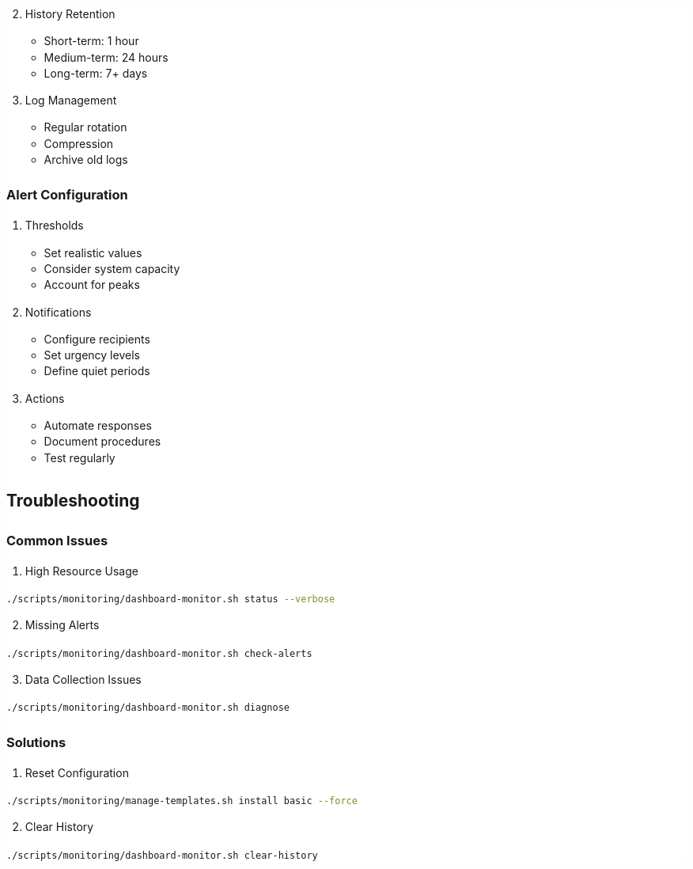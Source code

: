 2. History Retention
   - Short-term: 1 hour
   - Medium-term: 24 hours
   - Long-term: 7+ days

3. Log Management
   - Regular rotation
   - Compression
   - Archive old logs

### Alert Configuration

1. Thresholds
   - Set realistic values
   - Consider system capacity
   - Account for peaks

2. Notifications
   - Configure recipients
   - Set urgency levels
   - Define quiet periods

3. Actions
   - Automate responses
   - Document procedures
   - Test regularly

## Troubleshooting

### Common Issues

1. High Resource Usage
```bash
./scripts/monitoring/dashboard-monitor.sh status --verbose
```

2. Missing Alerts
```bash
./scripts/monitoring/dashboard-monitor.sh check-alerts
```

3. Data Collection Issues
```bash
./scripts/monitoring/dashboard-monitor.sh diagnose
```

### Solutions

1. Reset Configuration
```bash
./scripts/monitoring/manage-templates.sh install basic --force
```

2. Clear History
```bash
./scripts/monitoring/dashboard-monitor.sh clear-history
```
